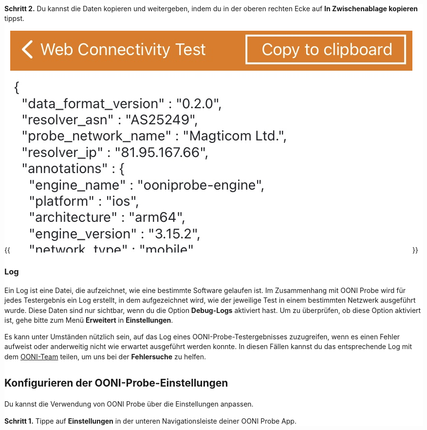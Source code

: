 **Schritt 2.** Du kannst die Daten kopieren und weitergeben, indem du in der oberen rechten Ecke auf **In Zwischenablage kopieren** tippst.

{{<img src="images/image134.jpg" title="Copy to clipboard" alt="Copy to clipboard">}}

### Log

Ein Log ist eine Datei, die aufzeichnet, wie eine bestimmte Software gelaufen ist. Im Zusammenhang mit OONI Probe wird für jedes Testergebnis ein Log erstellt, in dem aufgezeichnet wird, wie der jeweilige Test in einem bestimmten Netzwerk ausgeführt wurde. Diese Daten sind nur sichtbar, wenn du die Option **Debug-Logs** aktiviert hast. Um zu überprüfen, ob diese Option aktiviert ist, gehe bitte zum Menü **Erweitert** in **Einstellungen**.

Es kann unter Umständen nützlich sein, auf das Log eines OONI-Probe-Testergebnisses zuzugreifen, wenn es einen Fehler aufweist oder anderweitig nicht wie erwartet ausgeführt werden konnte. In diesen Fällen kannst du das entsprechende Log mit dem [OONI-Team](https://ooni.org/about/#contact) teilen, um uns bei der **Fehlersuche** zu helfen.

## Konfigurieren der OONI-Probe-Einstellungen

Du kannst die Verwendung von OONI Probe über die Einstellungen anpassen.

**Schritt 1.** Tippe auf **Einstellungen** in der unteren Navigationsleiste deiner OONI Probe App.
